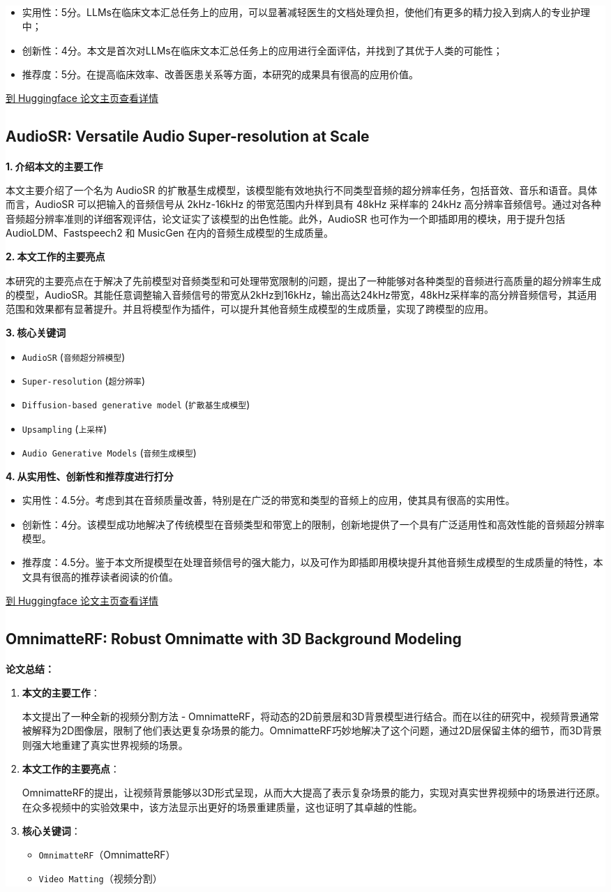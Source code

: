 - 实用性：5分。LLMs在临床文本汇总任务上的应用，可以显著减轻医生的文档处理负担，使他们有更多的精力投入到病人的专业护理中；

- 创新性：4分。本文是首次对LLMs在临床文本汇总任务上的应用进行全面评估，并找到了其优于人类的可能性；

- 推荐度：5分。在提高临床效率、改善医患关系等方面，本研究的成果具有很高的应用价值。

[到 Huggingface 论文主页查看详情](https://huggingface.co/papers/2309.07430)
## AudioSR: Versatile Audio Super-resolution at Scale

**1. 介绍本文的主要工作**

本文主要介绍了一个名为 AudioSR 的扩散基生成模型，该模型能有效地执行不同类型音频的超分辨率任务，包括音效、音乐和语音。具体而言，AudioSR 可以把输入的音频信号从 2kHz-16kHz 的带宽范围内升样到具有 48kHz 采样率的 24kHz 高分辨率音频信号。通过对各种音频超分辨率准则的详细客观评估，论文证实了该模型的出色性能。此外，AudioSR 也可作为一个即插即用的模块，用于提升包括 AudioLDM、Fastspeech2 和 MusicGen 在内的音频生成模型的生成质量。

**2. 本文工作的主要亮点**

本研究的主要亮点在于解决了先前模型对音频类型和可处理带宽限制的问题，提出了一种能够对各种类型的音频进行高质量的超分辨率生成的模型，AudioSR。其能任意调整输入音频信号的带宽从2kHz到16kHz，输出高达24kHz带宽，48kHz采样率的高分辨音频信号，其适用范围和效果都有显著提升。并且将模型作为插件，可以提升其他音频生成模型的生成质量，实现了跨模型的应用。

**3. 核心关键词**

- `AudioSR` (`音频超分辨模型`)

- `Super-resolution` (`超分辨率`)

- `Diffusion-based generative model` (`扩散基生成模型`)

- `Upsampling` (`上采样`)

- `Audio Generative Models` (`音频生成模型`)

**4. 从实用性、创新性和推荐度进行打分**

- 实用性：4.5分。考虑到其在音频质量改善，特别是在广泛的带宽和类型的音频上的应用，使其具有很高的实用性。

- 创新性：4分。该模型成功地解决了传统模型在音频类型和带宽上的限制，创新地提供了一个具有广泛适用性和高效性能的音频超分辨率模型。

- 推荐度：4.5分。鉴于本文所提模型在处理音频信号的强大能力，以及可作为即插即用模块提升其他音频生成模型的生成质量的特性，本文具有很高的推荐读者阅读的价值。

[到 Huggingface 论文主页查看详情](https://huggingface.co/papers/2309.07314)
## OmnimatteRF: Robust Omnimatte with 3D Background Modeling

**论文总结：**

1. **本文的主要工作**：

   本文提出了一种全新的视频分割方法 - OmnimatteRF，将动态的2D前景层和3D背景模型进行结合。而在以往的研究中，视频背景通常被解释为2D图像层，限制了他们表达更复杂场景的能力。OmnimatteRF巧妙地解决了这个问题，通过2D层保留主体的细节，而3D背景则强大地重建了真实世界视频的场景。

2. **本文工作的主要亮点**：

   OmnimatteRF的提出，让视频背景能够以3D形式呈现，从而大大提高了表示复杂场景的能力，实现对真实世界视频中的场景进行还原。在众多视频中的实验效果中，该方法显示出更好的场景重建质量，这也证明了其卓越的性能。

3. **核心关键词**：

   - `OmnimatteRF`（OmnimatteRF）

   - `Video Matting`（视频分割）

